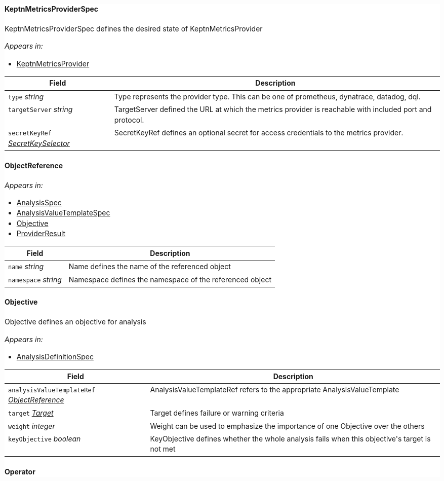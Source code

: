 
#### KeptnMetricsProviderSpec



KeptnMetricsProviderSpec defines the desired state of KeptnMetricsProvider

_Appears in:_
- [KeptnMetricsProvider](#keptnmetricsprovider)

| Field | Description |
| --- | --- |
| `type` _string_ | Type represents the provider type. This can be one of prometheus, dynatrace, datadog, dql. |
| `targetServer` _string_ | TargetServer defined the URL at which the metrics provider is reachable with included port and protocol. |
| `secretKeyRef` _[SecretKeySelector](https://kubernetes.io/docs/reference/generated/kubernetes-api/v1.28/#secretkeyselector-v1-core)_ | SecretKeyRef defines an optional secret for access credentials to the metrics provider. |


#### ObjectReference





_Appears in:_
- [AnalysisSpec](#analysisspec)
- [AnalysisValueTemplateSpec](#analysisvaluetemplatespec)
- [Objective](#objective)
- [ProviderResult](#providerresult)

| Field | Description |
| --- | --- |
| `name` _string_ | Name defines the name of the referenced object |
| `namespace` _string_ | Namespace defines the namespace of the referenced object |


#### Objective



Objective defines an objective for analysis

_Appears in:_
- [AnalysisDefinitionSpec](#analysisdefinitionspec)

| Field | Description |
| --- | --- |
| `analysisValueTemplateRef` _[ObjectReference](#objectreference)_ | AnalysisValueTemplateRef refers to the appropriate AnalysisValueTemplate |
| `target` _[Target](#target)_ | Target defines failure or warning criteria |
| `weight` _integer_ | Weight can be used to emphasize the importance of one Objective over the others |
| `keyObjective` _boolean_ | KeyObjective defines whether the whole analysis fails when this objective's target is not met |


#### Operator
